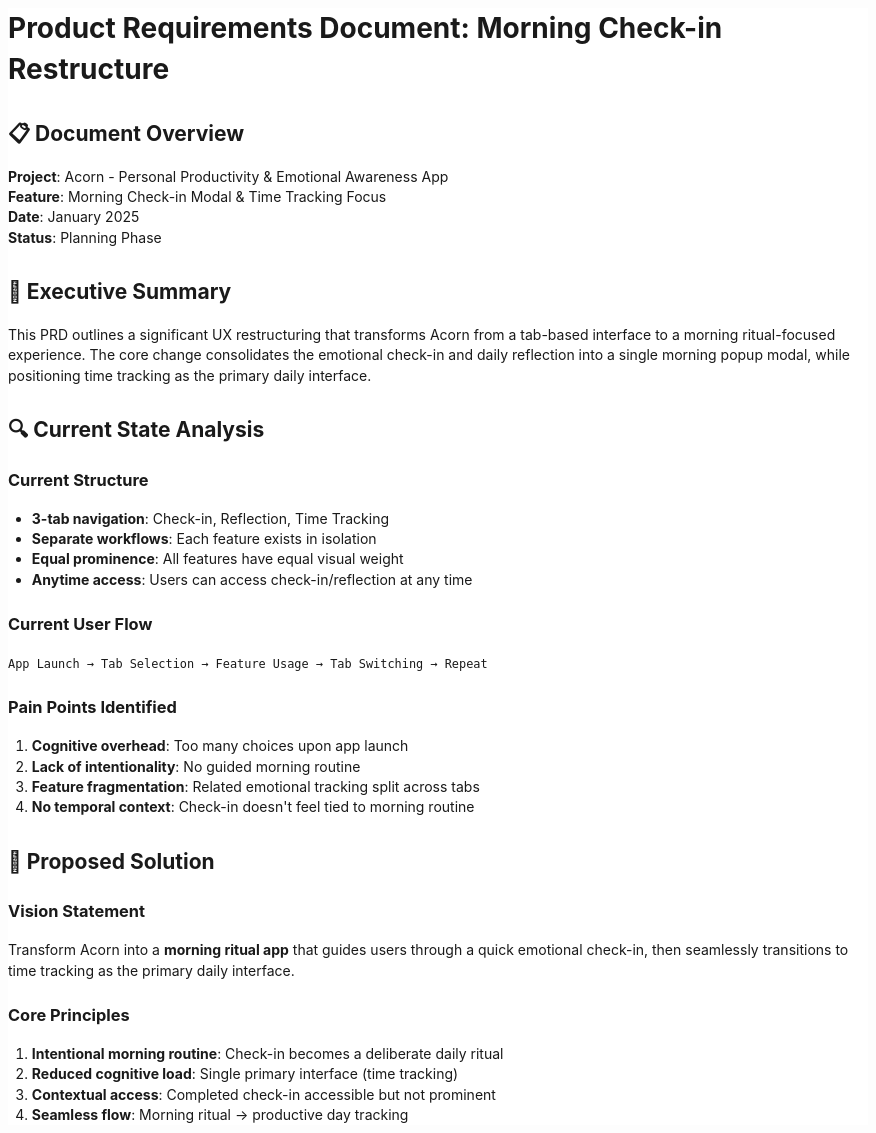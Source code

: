 # Product Requirements Document: Morning Check-in Restructure

## 📋 Document Overview

**Project**: Acorn - Personal Productivity & Emotional Awareness App  
**Feature**: Morning Check-in Modal & Time Tracking Focus  
**Date**: January 2025  
**Status**: Planning Phase  

## 🎯 Executive Summary

This PRD outlines a significant UX restructuring that transforms Acorn from a tab-based interface to a morning ritual-focused experience. The core change consolidates the emotional check-in and daily reflection into a single morning popup modal, while positioning time tracking as the primary daily interface.

## 🔍 Current State Analysis

### Current Structure
- **3-tab navigation**: Check-in, Reflection, Time Tracking
- **Separate workflows**: Each feature exists in isolation
- **Equal prominence**: All features have equal visual weight
- **Anytime access**: Users can access check-in/reflection at any time

### Current User Flow
```
App Launch → Tab Selection → Feature Usage → Tab Switching → Repeat
```

### Pain Points Identified
1. **Cognitive overhead**: Too many choices upon app launch
2. **Lack of intentionality**: No guided morning routine
3. **Feature fragmentation**: Related emotional tracking split across tabs
4. **No temporal context**: Check-in doesn't feel tied to morning routine

## 🚀 Proposed Solution

### Vision Statement
Transform Acorn into a **morning ritual app** that guides users through a quick emotional check-in, then seamlessly transitions to time tracking as the primary daily interface.

### Core Principles
1. **Intentional morning routine**: Check-in becomes a deliberate daily ritual
2. **Reduced cognitive load**: Single primary interface (time tracking)
3. **Contextual access**: Completed check-in accessible but not prominent
4. **Seamless flow**: Morning ritual → productive day tracking
